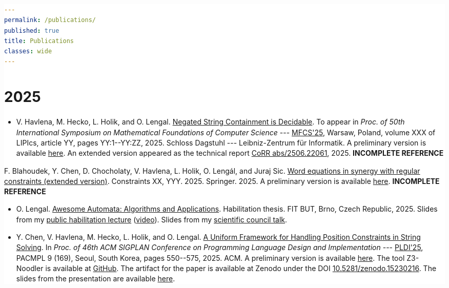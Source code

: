 ```yaml
---
permalink: /publications/
published: true
title: Publications
classes: wide
---
```

# 2025





* V. Havlena, M. Hecko, L. Holik, and O. Lengal.
[Negated String Containment is Decidable](https://doi.org/XXXXXXXXXXXXXXXXXXXXXXX).
To appear in *Proc. of 50th International Symposium on Mathematical Foundations of Computer Science* --- [MFCS'25](https://mfcs2025.mimuw.edu.pl/),
Warsaw, Poland,
volume XXX of LIPIcs, article YY, pages YY:1--YY:ZZ, 2025.
Schloss Dagstuhl --- Leibniz-Zentrum für Informatik.
A preliminary version is available [here](https://github.com/ondrik/ondrik.github.io/raw/master/publications/mfcs25-not-contains.pdf).
An extended version appeared as the technical report [CoRR abs/2506.22061](https://arxiv.org/abs/2506.22061), 2025.
**INCOMPLETE REFERENCE**

F. Blahoudek, Y. Chen, D. Chocholaty, V. Havlena, L. Holik, O. Lengál, and Juraj Sic.
[Word equations in synergy with regular constraints (extended version)](https://doi.org/10.1007/s10601-025-09379-w).
Constraints XX, YYY.
2025.
Springer. 2025.
A preliminary version is available [here](https://github.com/ondrik/ondrik.github.io/raw/master/publications/constraints-25-stabilization.pdf).
**INCOMPLETE REFERENCE**

* O. Lengal.
[Awesome Automata: Algorithms and Applications](https://github.com/ondrik/ondrik.github.io/raw/master/publications/lengal-habilitation.pdf).
Habilitation thesis. FIT BUT, Brno, Czech Republic, 2025.
Slides from my [public habilitation lecture](https://github.com/ondrik/ondrik.github.io/raw/master/presentations/fi_muni_colloquium_25.pdf) ([video](https://www.youtube.com/live/qCGN5xeDtJ8)).
Slides from my [scientific council talk](https://github.com/ondrik/ondrik.github.io/raw/master/presentations/lengal-habilitation-slides.pdf).

* Y. Chen, V. Havlena, M. Hecko, L. Holik, and O. Lengal.
[A Uniform Framework for Handling Position Constraints in String Solving](https://doi.org/10.1145/3729273).
In *Proc. of 46th ACM SIGPLAN Conference on Programming Language Design and Implementation* --- [PLDI'25](https://pldi25.sigplan.org/), PACMPL 9 (169),
Seoul, South Korea,
pages 550--575, 2025.
ACM.
A preliminary version is available [here](https://github.com/ondrik/ondrik.github.io/raw/master/publications/pldi25-position-constraints.pdf).
The tool Z3-Noodler is available at [GitHub](https://github.com/VeriFIT/z3-noodler).
The artifact for the paper is available at Zenodo under the DOI [10.5281/zenodo.15230216](https://doi.org/10.5281/zenodo.15230216).
The slides from the presentation are available [here](https://github.com/ondrik/ondrik.github.io/raw/master/presentations/pldi25-position-slides.pdf).
